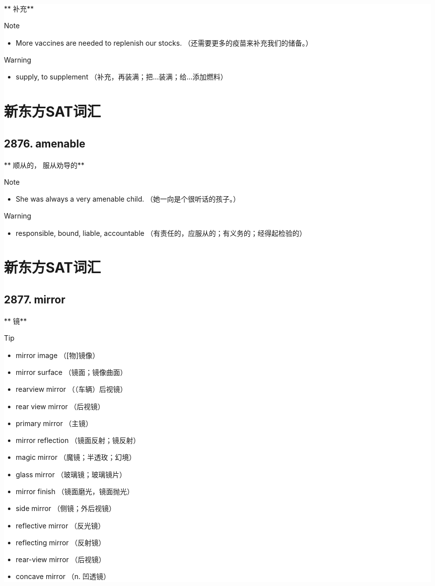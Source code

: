 ** 补充**

> [!NOTE]
>
> - More vaccines are needed to replenish our stocks. （还需要更多的疫苗来补充我们的储备。）
>

> [!WARNING]
>
> - supply, to supplement （补充，再装满；把…装满；给…添加燃料）
>

# 新东方SAT词汇

## 2876. amenable

** 顺从的， 服从劝导的**

> [!NOTE]
>
> - She was always a very amenable child. （她一向是个很听话的孩子。）
>

> [!WARNING]
>
> - responsible, bound, liable, accountable （有责任的，应服从的；有义务的；经得起检验的）
>

# 新东方SAT词汇

## 2877. mirror

** 镜**

> [!TIP]
>
> - mirror image （[物]镜像）
>
> - mirror surface （镜面；镜像曲面）
>
> - rearview mirror （（车辆）后视镜）
>
> - rear view mirror （后视镜）
>
> - primary mirror （主镜）
>
> - mirror reflection （镜面反射；镜反射）
>
> - magic mirror （魔镜；半透玫；幻境）
>
> - glass mirror （玻璃镜；玻璃镜片）
>
> - mirror finish （镜面磨光，镜面抛光）
>
> - side mirror （侧镜；外后视镜）
>
> - reflective mirror （反光镜）
>
> - reflecting mirror （反射镜）
>
> - rear-view mirror （后视镜）
>
> - concave mirror （n. 凹透镜）